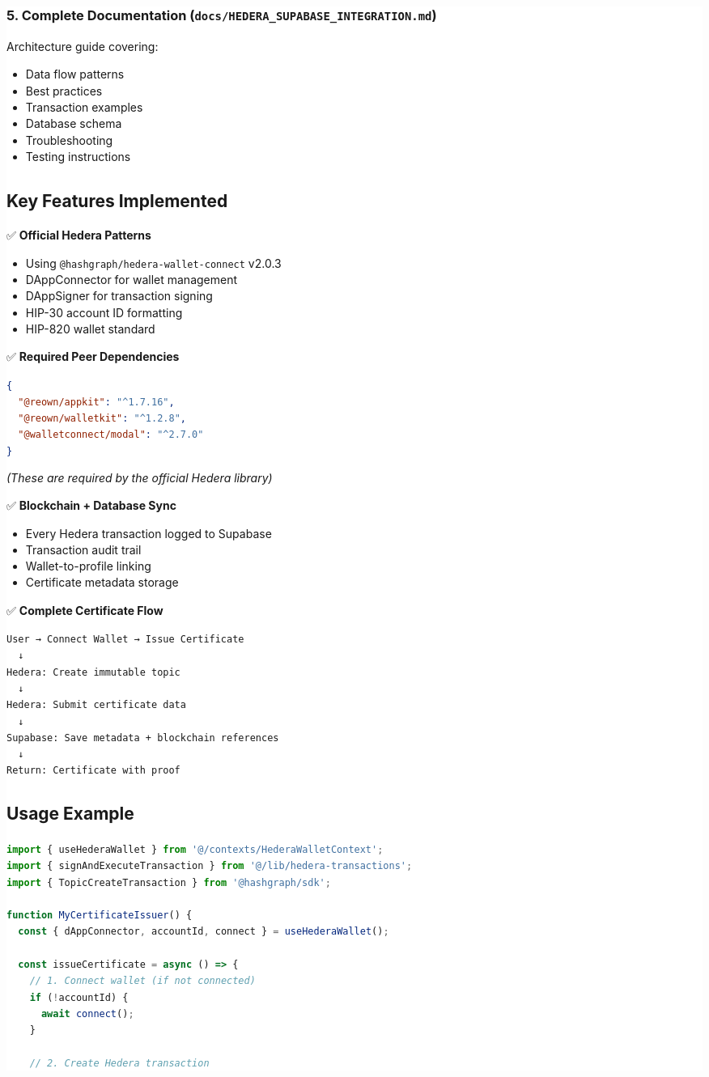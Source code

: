 ### 5. **Complete Documentation** (`docs/HEDERA_SUPABASE_INTEGRATION.md`)
Architecture guide covering:
- Data flow patterns
- Best practices
- Transaction examples
- Database schema
- Troubleshooting
- Testing instructions

## Key Features Implemented

✅ **Official Hedera Patterns**
- Using `@hashgraph/hedera-wallet-connect` v2.0.3
- DAppConnector for wallet management
- DAppSigner for transaction signing
- HIP-30 account ID formatting
- HIP-820 wallet standard

✅ **Required Peer Dependencies**
```json
{
  "@reown/appkit": "^1.7.16",
  "@reown/walletkit": "^1.2.8",
  "@walletconnect/modal": "^2.7.0"
}
```
*(These are required by the official Hedera library)*

✅ **Blockchain + Database Sync**
- Every Hedera transaction logged to Supabase
- Transaction audit trail
- Wallet-to-profile linking
- Certificate metadata storage

✅ **Complete Certificate Flow**
```
User → Connect Wallet → Issue Certificate
  ↓
Hedera: Create immutable topic
  ↓
Hedera: Submit certificate data
  ↓
Supabase: Save metadata + blockchain references
  ↓
Return: Certificate with proof
```

## Usage Example

```typescript
import { useHederaWallet } from '@/contexts/HederaWalletContext';
import { signAndExecuteTransaction } from '@/lib/hedera-transactions';
import { TopicCreateTransaction } from '@hashgraph/sdk';

function MyCertificateIssuer() {
  const { dAppConnector, accountId, connect } = useHederaWallet();
  
  const issueCertificate = async () => {
    // 1. Connect wallet (if not connected)
    if (!accountId) {
      await connect();
    }
    
    // 2. Create Hedera transaction
```